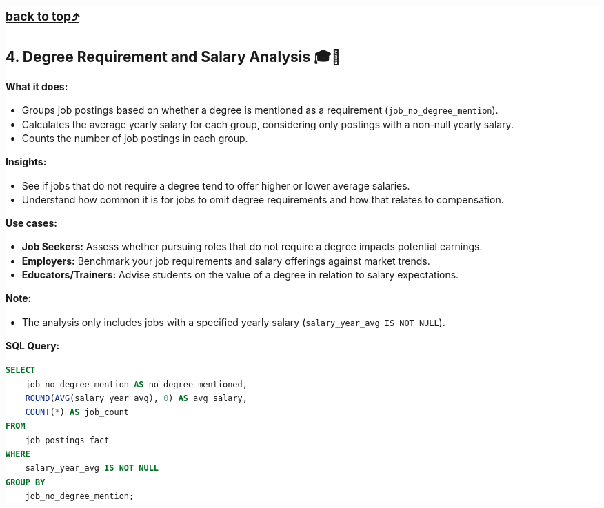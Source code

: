 ## [<small>back to top</small>⤴](#the-analysis-)

## 4. Degree Requirement and Salary Analysis 🎓💸

**What it does:**

- Groups job postings based on whether a degree is mentioned as a requirement (`job_no_degree_mention`).
- Calculates the average yearly salary for each group, considering only postings with a non-null yearly salary.
- Counts the number of job postings in each group.

**Insights:**

- See if jobs that do not require a degree tend to offer higher or lower average salaries.
- Understand how common it is for jobs to omit degree requirements and how that relates to compensation.

**Use cases:**

- **Job Seekers:** Assess whether pursuing roles that do not require a degree impacts potential earnings.
- **Employers:** Benchmark your job requirements and salary offerings against market trends.
- **Educators/Trainers:** Advise students on the value of a degree in relation to salary expectations.

**Note:**

- The analysis only includes jobs with a specified yearly salary (`salary_year_avg IS NOT NULL`).

**SQL Query:**

```sql
SELECT
    job_no_degree_mention AS no_degree_mentioned,
    ROUND(AVG(salary_year_avg), 0) AS avg_salary,
    COUNT(*) AS job_count
FROM
    job_postings_fact
WHERE
    salary_year_avg IS NOT NULL
GROUP BY
    job_no_degree_mention;
```